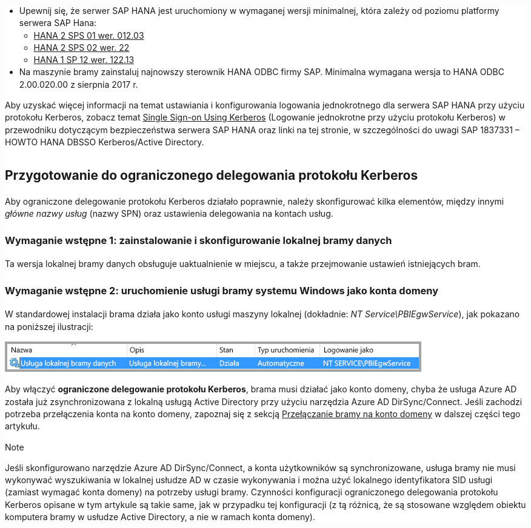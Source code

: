 * Upewnij się, że serwer SAP HANA jest uruchomiony w wymaganej wersji minimalnej, która zależy od poziomu platformy serwera SAP Hana:
  * [HANA 2 SPS 01 wer. 012.03](https://launchpad.support.sap.com/#/notes/2557386)
  * [HANA 2 SPS 02 wer. 22](https://launchpad.support.sap.com/#/notes/2547324)
  * [HANA 1 SP 12 wer. 122.13](https://launchpad.support.sap.com/#/notes/2528439)
* Na maszynie bramy zainstaluj najnowszy sterownik HANA ODBC firmy SAP.  Minimalna wymagana wersja to HANA ODBC 2.00.020.00 z sierpnia 2017 r.

Aby uzyskać więcej informacji na temat ustawiania i konfigurowania logowania jednokrotnego dla serwera SAP HANA przy użyciu protokołu Kerberos, zobacz temat [Single Sign-on Using Kerberos](https://help.sap.com/viewer/b3ee5778bc2e4a089d3299b82ec762a7/2.0.03/en-US/1885fad82df943c2a1974f5da0eed66d.html) (Logowanie jednokrotne przy użyciu protokołu Kerberos) w przewodniku dotyczącym bezpieczeństwa serwera SAP HANA oraz linki na tej stronie, w szczególności do uwagi SAP 1837331 – HOWTO HANA DBSSO Kerberos/Active Directory.

## <a name="preparing-for-kerberos-constrained-delegation"></a>Przygotowanie do ograniczonego delegowania protokołu Kerberos

Aby ograniczone delegowanie protokołu Kerberos działało poprawnie, należy skonfigurować kilka elementów, między innymi *główne nazwy usług* (nazwy SPN) oraz ustawienia delegowania na kontach usług.

### <a name="prerequisite-1-install--configure-the-on-premises-data-gateway"></a>Wymaganie wstępne 1: zainstalowanie i skonfigurowanie lokalnej bramy danych

Ta wersja lokalnej bramy danych obsługuje uaktualnienie w miejscu, a także przejmowanie ustawień istniejących bram.

### <a name="prerequisite-2-run-the-gateway-windows-service-as-a-domain-account"></a>Wymaganie wstępne 2: uruchomienie usługi bramy systemu Windows jako konta domeny

W standardowej instalacji brama działa jako konto usługi maszyny lokalnej (dokładnie: *NT Service\PBIEgwService*), jak pokazano na poniższej ilustracji:

![Konto usługi](media/service-gateway-sso-kerberos/service-account.png)

Aby włączyć **ograniczone delegowanie protokołu Kerberos**, brama musi działać jako konto domeny, chyba że usługa Azure AD została już zsynchronizowana z lokalną usługą Active Directory przy użyciu narzędzia Azure AD DirSync/Connect. Jeśli zachodzi potrzeba przełączenia konta na konto domeny, zapoznaj się z sekcją [Przełączanie bramy na konto domeny](#switching-the-gateway-to-a-domain-account) w dalszej części tego artykułu.

> [!NOTE]
> Jeśli skonfigurowano narzędzie Azure AD DirSync/Connect, a konta użytkowników są synchronizowane, usługa bramy nie musi wykonywać wyszukiwania w lokalnej usłudze AD w czasie wykonywania i można użyć lokalnego identyfikatora SID usługi (zamiast wymagać konta domeny) na potrzeby usługi bramy. Czynności konfiguracji ograniczonego delegowania protokołu Kerberos opisane w tym artykule są takie same, jak w przypadku tej konfiguracji (z tą różnicą, że są stosowane względem obiektu komputera bramy w usłudze Active Directory, a nie w ramach konta domeny).
